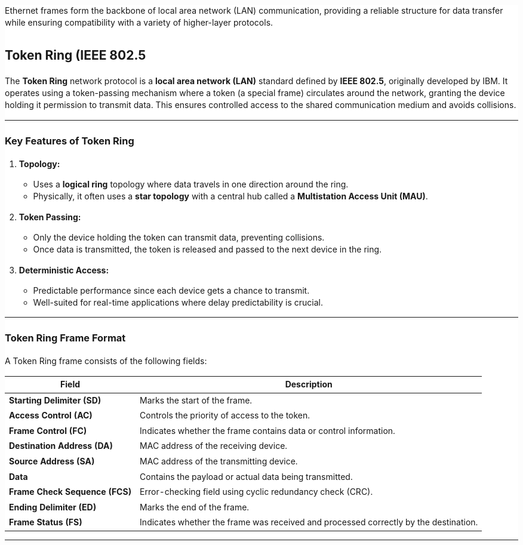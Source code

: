 Ethernet frames form the backbone of local area network (LAN) communication, providing a reliable structure for data transfer while ensuring compatibility with a variety of higher-layer protocols.

## Token Ring (IEEE 802.5

The **Token Ring** network protocol is a **local area network (LAN)** standard defined by **IEEE 802.5**, originally developed by IBM. It operates using a token-passing mechanism where a token (a special frame) circulates around the network, granting the device holding it permission to transmit data. This ensures controlled access to the shared communication medium and avoids collisions.

---

### **Key Features of Token Ring**

1. **Topology:**

   - Uses a **logical ring** topology where data travels in one direction around the ring.
   - Physically, it often uses a **star topology** with a central hub called a **Multistation Access Unit (MAU)**.

2. **Token Passing:**

   - Only the device holding the token can transmit data, preventing collisions.
   - Once data is transmitted, the token is released and passed to the next device in the ring.

3. **Deterministic Access:**
   - Predictable performance since each device gets a chance to transmit.
   - Well-suited for real-time applications where delay predictability is crucial.

---

### **Token Ring Frame Format**

A Token Ring frame consists of the following fields:

| **Field**                      | **Description**                                                                      |
| ------------------------------ | ------------------------------------------------------------------------------------ |
| **Starting Delimiter (SD)**    | Marks the start of the frame.                                                        |
| **Access Control (AC)**        | Controls the priority of access to the token.                                        |
| **Frame Control (FC)**         | Indicates whether the frame contains data or control information.                    |
| **Destination Address (DA)**   | MAC address of the receiving device.                                                 |
| **Source Address (SA)**        | MAC address of the transmitting device.                                              |
| **Data**                       | Contains the payload or actual data being transmitted.                               |
| **Frame Check Sequence (FCS)** | Error-checking field using cyclic redundancy check (CRC).                            |
| **Ending Delimiter (ED)**      | Marks the end of the frame.                                                          |
| **Frame Status (FS)**          | Indicates whether the frame was received and processed correctly by the destination. |

---
